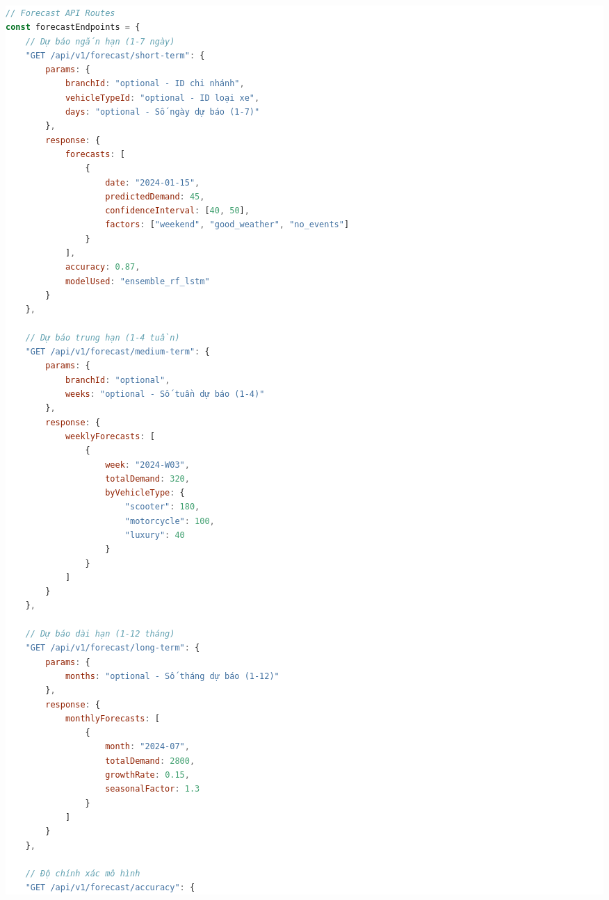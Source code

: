 ```javascript
// Forecast API Routes
const forecastEndpoints = {
    // Dự báo ngắn hạn (1-7 ngày)
    "GET /api/v1/forecast/short-term": {
        params: {
            branchId: "optional - ID chi nhánh",
            vehicleTypeId: "optional - ID loại xe",
            days: "optional - Số ngày dự báo (1-7)"
        },
        response: {
            forecasts: [
                {
                    date: "2024-01-15",
                    predictedDemand: 45,
                    confidenceInterval: [40, 50],
                    factors: ["weekend", "good_weather", "no_events"]
                }
            ],
            accuracy: 0.87,
            modelUsed: "ensemble_rf_lstm"
        }
    },
    
    // Dự báo trung hạn (1-4 tuần)
    "GET /api/v1/forecast/medium-term": {
        params: {
            branchId: "optional",
            weeks: "optional - Số tuần dự báo (1-4)"
        },
        response: {
            weeklyForecasts: [
                {
                    week: "2024-W03",
                    totalDemand: 320,
                    byVehicleType: {
                        "scooter": 180,
                        "motorcycle": 100,
                        "luxury": 40
                    }
                }
            ]
        }
    },
    
    // Dự báo dài hạn (1-12 tháng)
    "GET /api/v1/forecast/long-term": {
        params: {
            months: "optional - Số tháng dự báo (1-12)"
        },
        response: {
            monthlyForecasts: [
                {
                    month: "2024-07",
                    totalDemand: 2800,
                    growthRate: 0.15,
                    seasonalFactor: 1.3
                }
            ]
        }
    },
    
    // Độ chính xác mô hình
    "GET /api/v1/forecast/accuracy": {
```